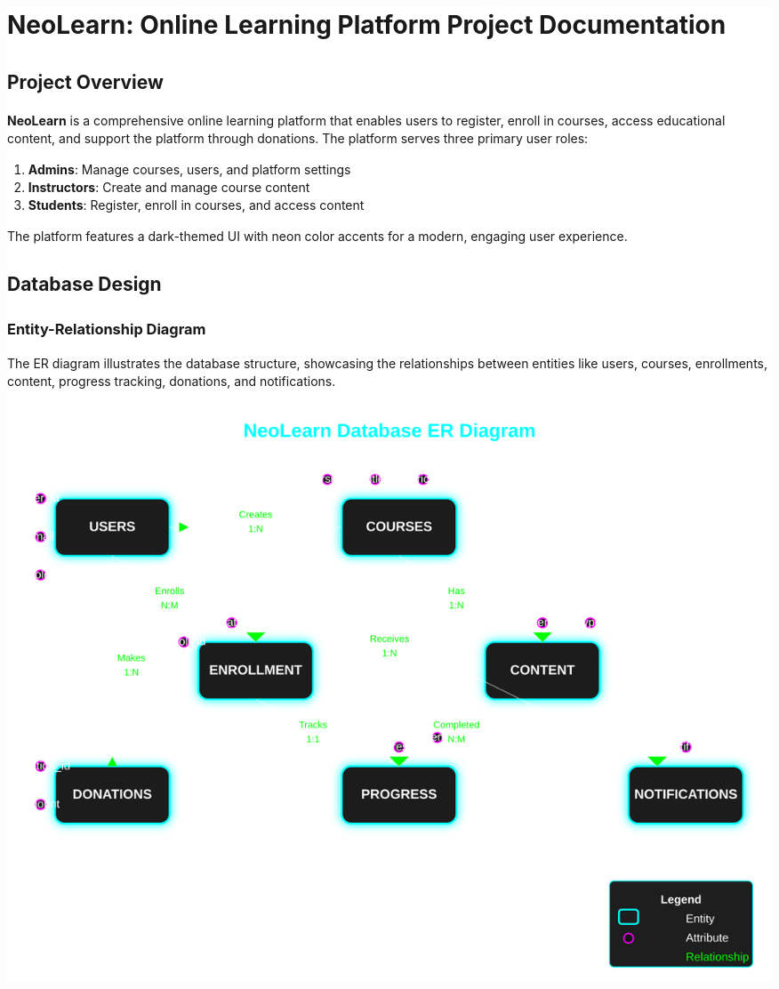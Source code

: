 # NeoLearn: Online Learning Platform Project Documentation

## Project Overview

**NeoLearn** is a comprehensive online learning platform that enables users to register, enroll in courses, access educational content, and support the platform through donations. The platform serves three primary user roles:

1. **Admins**: Manage courses, users, and platform settings
2. **Instructors**: Create and manage course content
3. **Students**: Register, enroll in courses, and access content

The platform features a dark-themed UI with neon color accents for a modern, engaging user experience.

## Database Design

### Entity-Relationship Diagram

The ER diagram illustrates the database structure, showcasing the relationships between entities like users, courses, enrollments, content, progress tracking, donations, and notifications.

![ER Diagram](er-diagram.svg)
